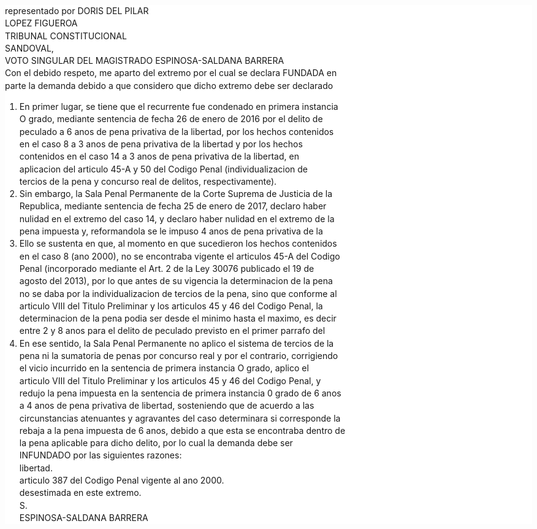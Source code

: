 representado por DORIS DEL PILAR  
LOPEZ FIGUEROA  
TRIBUNAL CONSTITUCIONAL  
SANDOVAL,  
VOTO SINGULAR DEL MAGISTRADO ESPINOSA-SALDANA BARRERA  
Con el debido respeto, me aparto del extremo por el cual se declara FUNDADA en  
parte la demanda debido a que considero que dicho extremo debe ser declarado  
1. En primer lugar, se tiene que el recurrente fue condenado en primera instancia  
O grado, mediante sentencia de fecha 26 de enero de 2016 por el delito de  
peculado a 6 anos de pena privativa de la libertad, por los hechos contenidos  
en el caso 8 a 3 anos de pena privativa de la libertad y por los hechos  
contenidos en el caso 14 a 3 anos de pena privativa de la libertad, en  
aplicacion del articulo 45-A y 50 del Codigo Penal (individualizacion de  
tercios de la pena y concurso real de delitos, respectivamente).  
2. Sin embargo, la Sala Penal Permanente de la Corte Suprema de Justicia de la  
Republica, mediante sentencia de fecha 25 de enero de 2017, declaro haber  
nulidad en el extremo del caso 14, y declaro haber nulidad en el extremo de la  
pena impuesta y, reformandola se le impuso 4 anos de pena privativa de la  
3. Ello se sustenta en que, al momento en que sucedieron los hechos contenidos  
en el caso 8 (ano 2000), no se encontraba vigente el articulos 45-A del Codigo  
Penal (incorporado mediante el Art. 2 de la Ley 30076 publicado el 19 de  
agosto del 2013), por lo que antes de su vigencia la determinacion de la pena  
no se daba por la individualizacion de tercios de la pena, sino que conforme al  
articulo VIII del Titulo Preliminar y los articulos 45 y 46 del Codigo Penal, la  
determinacion de la pena podia ser desde el minimo hasta el maximo, es decir  
entre 2 y 8 anos para el delito de peculado previsto en el primer parrafo del  
4. En ese sentido, la Sala Penal Permanente no aplico el sistema de tercios de la  
pena ni la sumatoria de penas por concurso real y por el contrario, corrigiendo  
el vicio incurrido en la sentencia de primera instancia O grado, aplico el  
articulo VIII del Titulo Preliminar y los articulos 45 y 46 del Codigo Penal, y  
redujo la pena impuesta en la sentencia de primera instancia 0 grado de 6 anos  
a 4 anos de pena privativa de libertad, sosteniendo que de acuerdo a las  
circunstancias atenuantes y agravantes del caso determinara si corresponde la  
rebaja a la pena impuesta de 6 anos, debido a que esta se encontraba dentro de  
la pena aplicable para dicho delito, por lo cual la demanda debe ser  
INFUNDADO por las siguientes razones:  
libertad.  
articulo 387 del Codigo Penal vigente al ano 2000.  
desestimada en este extremo.  
S.  
ESPINOSA-SALDANA BARRERA